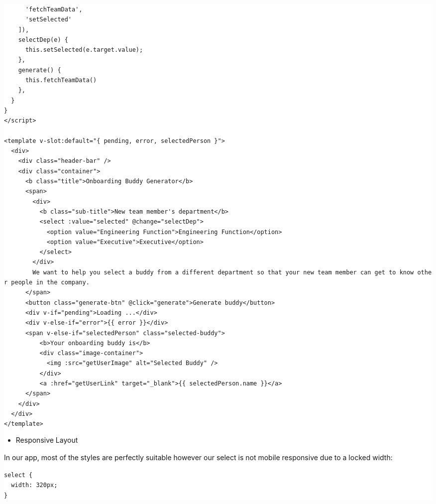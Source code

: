 ```
      'fetchTeamData',
      'setSelected'
    ]),
    selectDep(e) {
      this.setSelected(e.target.value);
    },
    generate() {
      this.fetchTeamData()
    },
  }
}
</script>

<template v-slot:default="{ pending, error, selectedPerson }">
  <div>
    <div class="header-bar" />
    <div class="container">
      <b class="title">Onboarding Buddy Generator</b>
      <span>
        <div>
          <b class="sub-title">New team member's department</b>
          <select :value="selected" @change="selectDep">
            <option value="Engineering Function">Engineering Function</option>
            <option value="Executive">Executive</option>
          </select>
        </div>
        We want to help you select a buddy from a different department so that your new team member can get to know other people in the company.
      </span>
      <button class="generate-btn" @click="generate">Generate buddy</button>
      <div v-if="pending">Loading ...</div>
      <div v-else-if="error">{{ error }}</div>
      <span v-else-if="selectedPerson" class="selected-buddy">
          <b>Your onboarding buddy is</b>
          <div class="image-container">
            <img :src="getUserImage" alt="Selected Buddy" />
          </div>
          <a :href="getUserLink" target="_blank">{{ selectedPerson.name }}</a>
      </span>
    </div>
  </div>
</template>
```


- Responsive Layout

In our app, most of the styles are perfectly suitable however our select is not mobile responsive due to a locked width:

```
select {
  width: 320px;
}
```
